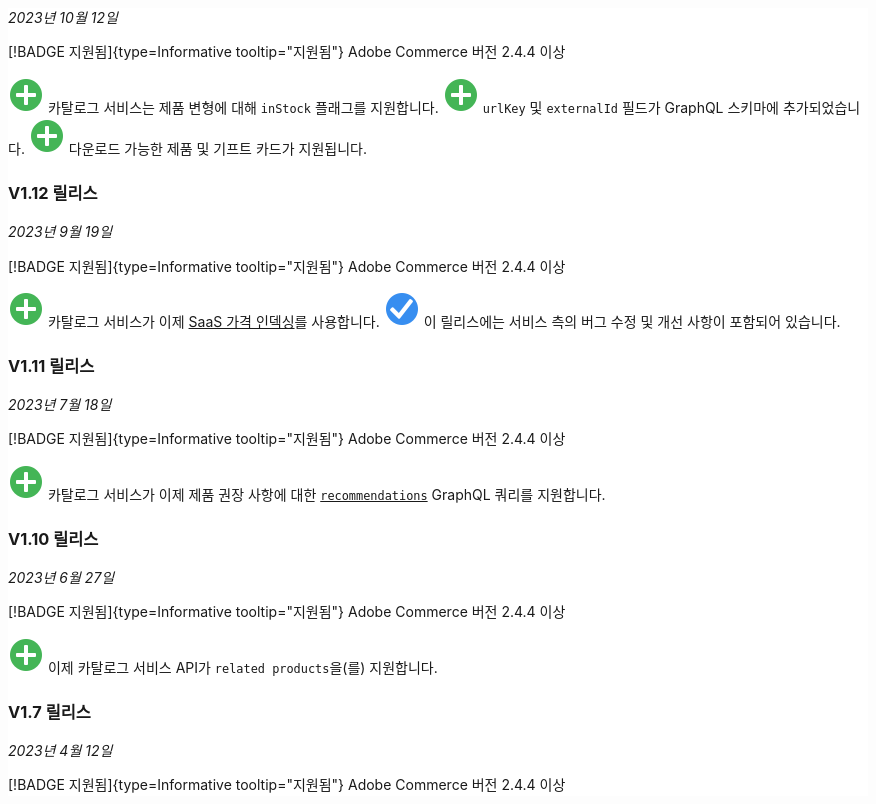 _2023년 10월 12일_

[!BADGE 지원됨]{type=Informative tooltip="지원됨"} Adobe Commerce 버전 2.4.4 이상

![새](../assets/new.svg) 카탈로그 서비스는 제품 변형에 대해 `inStock` 플래그를 지원합니다.
![새로 만들기](../assets/new.svg) `urlKey` 및 `externalId` 필드가 GraphQL 스키마에 추가되었습니다.
![새로운](../assets/new.svg) 다운로드 가능한 제품 및 기프트 카드가 지원됩니다.

### V1.12 릴리스

_2023년 9월 19일_

[!BADGE 지원됨]{type=Informative tooltip="지원됨"} Adobe Commerce 버전 2.4.4 이상

![새](../assets/new.svg) 카탈로그 서비스가 이제 [SaaS 가격 인덱싱](../price-index/price-indexing.md)를 사용합니다.
![수정](../assets/fix.svg) 이 릴리스에는 서비스 측의 버그 수정 및 개선 사항이 포함되어 있습니다.

### V1.11 릴리스

_2023년 7월 18일_

[!BADGE 지원됨]{type=Informative tooltip="지원됨"} Adobe Commerce 버전 2.4.4 이상

![새](../assets/new.svg) 카탈로그 서비스가 이제 제품 권장 사항에 대한 [`recommendations`](https://developer.adobe.com/commerce/webapi/graphql/schema/product-recommendations/recommendations/) GraphQL 쿼리를 지원합니다.

### V1.10 릴리스

_2023년 6월 27일_

[!BADGE 지원됨]{type=Informative tooltip="지원됨"} Adobe Commerce 버전 2.4.4 이상

![새로 만들기](../assets/new.svg) 이제 카탈로그 서비스 API가 `related products`을(를) 지원합니다.

### V1.7 릴리스

_2023년 4월 12일_

[!BADGE 지원됨]{type=Informative tooltip="지원됨"} Adobe Commerce 버전 2.4.4 이상
